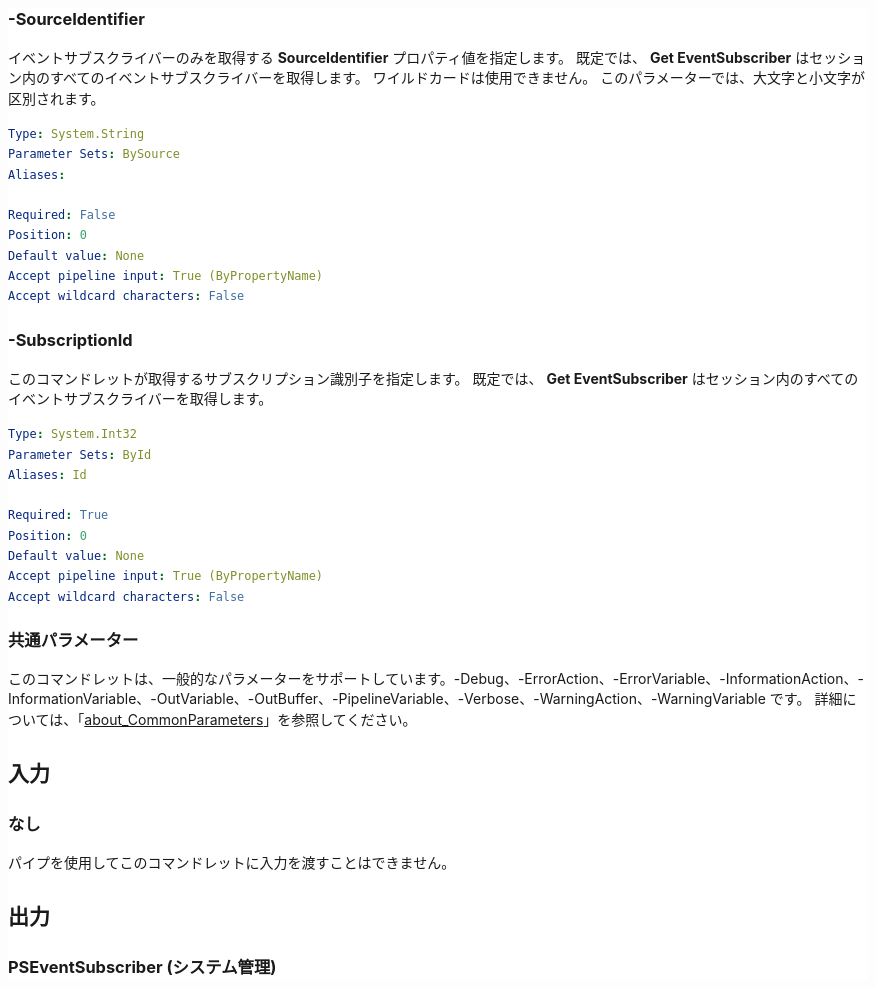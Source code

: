 ### -SourceIdentifier

イベントサブスクライバーのみを取得する **SourceIdentifier** プロパティ値を指定します。
既定では、 **Get EventSubscriber** はセッション内のすべてのイベントサブスクライバーを取得します。
ワイルドカードは使用できません。
このパラメーターでは、大文字と小文字が区別されます。

```yaml
Type: System.String
Parameter Sets: BySource
Aliases:

Required: False
Position: 0
Default value: None
Accept pipeline input: True (ByPropertyName)
Accept wildcard characters: False
```

### -SubscriptionId

このコマンドレットが取得するサブスクリプション識別子を指定します。
既定では、 **Get EventSubscriber** はセッション内のすべてのイベントサブスクライバーを取得します。

```yaml
Type: System.Int32
Parameter Sets: ById
Aliases: Id

Required: True
Position: 0
Default value: None
Accept pipeline input: True (ByPropertyName)
Accept wildcard characters: False
```

### 共通パラメーター

このコマンドレットは、一般的なパラメーターをサポートしています。-Debug、-ErrorAction、-ErrorVariable、-InformationAction、-InformationVariable、-OutVariable、-OutBuffer、-PipelineVariable、-Verbose、-WarningAction、-WarningVariable です。 詳細については、「[about_CommonParameters](https://go.microsoft.com/fwlink/?LinkID=113216)」を参照してください。

## 入力

### なし

パイプを使用してこのコマンドレットに入力を渡すことはできません。

## 出力

### PSEventSubscriber (システム管理)
